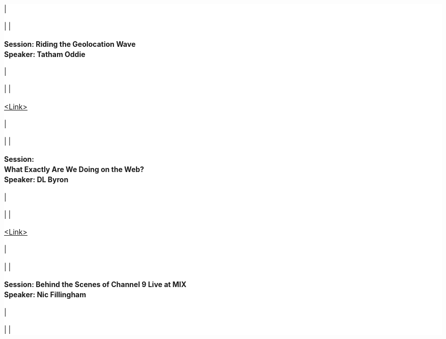  | 

 |
| 

**Session: Riding the Geolocation Wave   
Speaker: Tatham Oddie**

 | 

 |
| 

<u><span style='color: blue; mso-ascii-font-family: calibri; mso-fareast-font-family: "Times New Roman"; mso-hansi-font-family: calibri; mso-bidi-font-family: calibri; mso-fareast-language: en-gb;'><a href="http://channel9.msdn.com/Events/MIX/MIX11/EXT04">&lt;Link&gt;</a><p></p></span></u>

 | 

 |
| 

**Session:   
What Exactly Are We Doing on the Web?   
Speaker: DL Byron**

 | 

 |
| 

<u><span style='color: blue; mso-ascii-font-family: calibri; mso-fareast-font-family: "Times New Roman"; mso-hansi-font-family: calibri; mso-bidi-font-family: calibri; mso-fareast-language: en-gb;'><a href="http://channel9.msdn.com/Events/MIX/MIX11/EXT05">&lt;Link&gt;</a><p></p></span></u>

 | 

 |
| 

**Session: Behind the Scenes of Channel 9 Live at MIX   
Speaker: Nic Fillingham**

 | 

 |
| 
